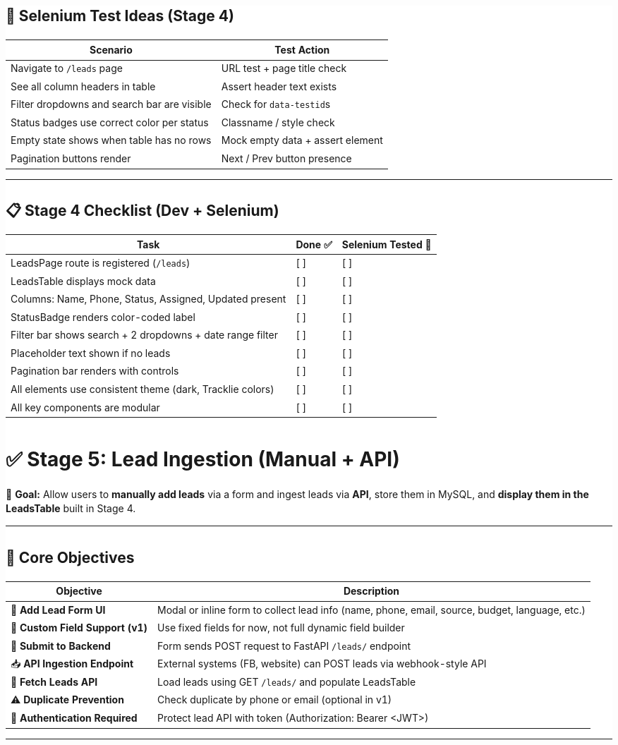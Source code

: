 
## **🧪 Selenium Test Ideas (Stage 4\)**

| Scenario | Test Action |
| ----- | ----- |
| Navigate to `/leads` page | URL test \+ page title check |
| See all column headers in table | Assert header text exists |
| Filter dropdowns and search bar are visible | Check for `data-testid`s |
| Status badges use correct color per status | Classname / style check |
| Empty state shows when table has no rows | Mock empty data \+ assert element |
| Pagination buttons render | Next / Prev button presence |

---

## **📋 Stage 4 Checklist (Dev \+ Selenium)**

| Task | Done ✅ | Selenium Tested 🧪 |
| ----- | ----- | ----- |
| LeadsPage route is registered (`/leads`) | \[ \] | \[ \] |
| LeadsTable displays mock data | \[ \] | \[ \] |
| Columns: Name, Phone, Status, Assigned, Updated present | \[ \] | \[ \] |
| StatusBadge renders color-coded label | \[ \] | \[ \] |
| Filter bar shows search \+ 2 dropdowns \+ date range filter | \[ \] | \[ \] |
| Placeholder text shown if no leads | \[ \] | \[ \] |
| Pagination bar renders with controls | \[ \] | \[ \] |
| All elements use consistent theme (dark, Tracklie colors) | \[ \] | \[ \] |
| All key components are modular | \[ \] | \[ \] |

# **✅ Stage 5: Lead Ingestion (Manual \+ API)**

🎯 **Goal:** Allow users to **manually add leads** via a form and ingest leads via **API**, store them in MySQL, and **display them in the LeadsTable** built in Stage 4\.

---

## **🧩 Core Objectives**

| Objective | Description |
| ----- | ----- |
| 📄 **Add Lead Form UI** | Modal or inline form to collect lead info (name, phone, email, source, budget, language, etc.) |
| 🧠 **Custom Field Support (v1)** | Use fixed fields for now, not full dynamic field builder |
| 🔗 **Submit to Backend** | Form sends POST request to FastAPI `/leads/` endpoint |
| 📥 **API Ingestion Endpoint** | External systems (FB, website) can POST leads via webhook-style API |
| 🔄 **Fetch Leads API** | Load leads using GET `/leads/` and populate LeadsTable |
| ⚠️ **Duplicate Prevention** | Check duplicate by phone or email (optional in v1) |
| 🔐 **Authentication Required** | Protect lead API with token (Authorization: Bearer \<JWT\>) |

---